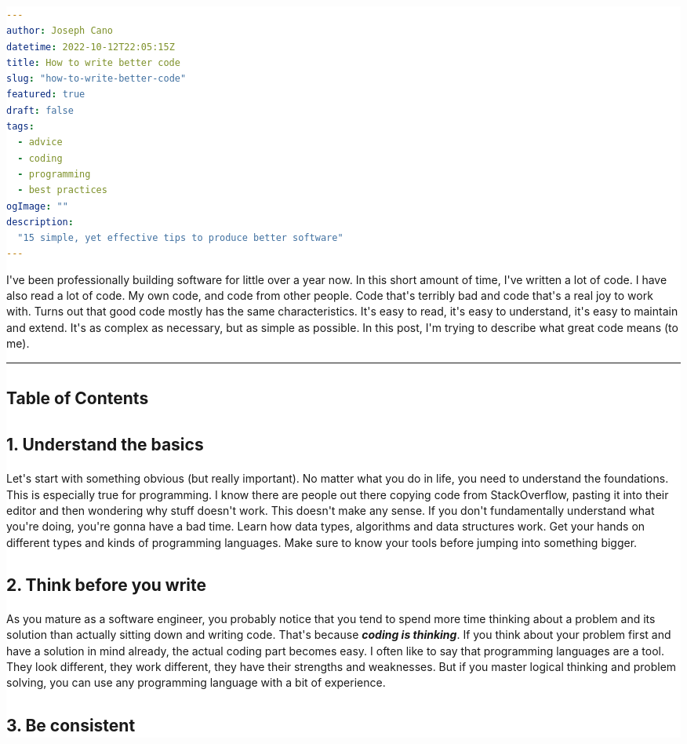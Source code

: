 ```yaml
---
author: Joseph Cano
datetime: 2022-10-12T22:05:15Z
title: How to write better code
slug: "how-to-write-better-code"
featured: true
draft: false
tags:
  - advice
  - coding
  - programming
  - best practices
ogImage: ""
description:
  "15 simple, yet effective tips to produce better software"
---
```


I've been professionally building software for little over a year now. In this short amount of time, I've written a lot of code. I have also read a lot of code. My own code, and code from other people. Code that's terribly bad and code that's a real joy to work with. Turns out that good code mostly has the same characteristics. It's easy to read, it's easy to understand, it's easy to maintain and extend. It's as complex as necessary, but as simple as possible. In this post, I'm trying to describe what great code means (to me).

<hr/>

## Table of Contents

## 1. Understand the basics

Let's start with something obvious (but really important). No matter what you do in life, you need to understand the foundations. This is especially true for programming. I know there are people out there copying code from StackOverflow, pasting it into their editor and then wondering why stuff doesn't work. This doesn't make any sense. If you don't fundamentally understand what you're doing, you're gonna have a bad time. Learn how data types, algorithms and data structures work. Get your hands on different types and kinds of programming languages. Make sure to know your tools before jumping into something bigger.

## 2. Think before you write

As you mature as a software engineer, you probably notice that you tend to spend more time thinking about a problem and its solution than actually sitting down and writing code. That's because ***coding is thinking***. If you think about your problem first and have a solution in mind already, the actual coding part becomes easy. I often like to say that programming languages are a tool. They look different, they work different, they have their strengths and weaknesses. But if you master logical thinking and problem solving, you can use any programming language with a bit of experience.

## 3. Be consistent
